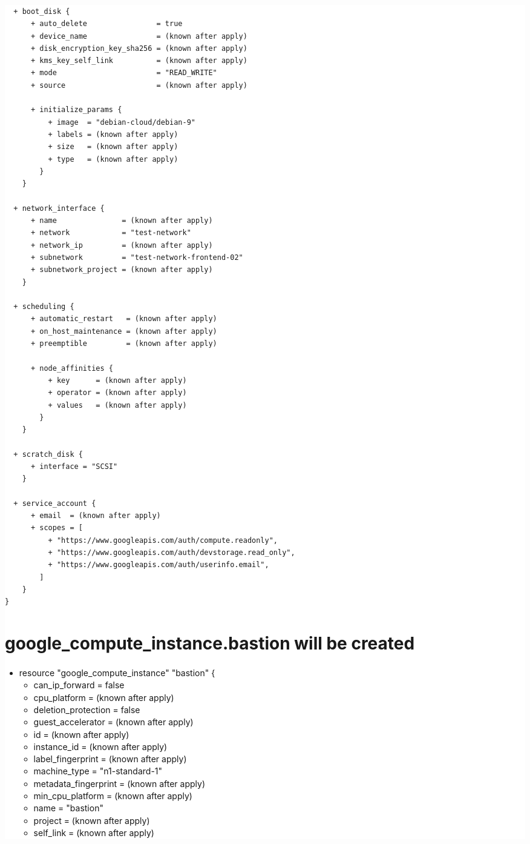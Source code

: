       + boot_disk {
          + auto_delete                = true
          + device_name                = (known after apply)
          + disk_encryption_key_sha256 = (known after apply)
          + kms_key_self_link          = (known after apply)
          + mode                       = "READ_WRITE"
          + source                     = (known after apply)

          + initialize_params {
              + image  = "debian-cloud/debian-9"
              + labels = (known after apply)
              + size   = (known after apply)
              + type   = (known after apply)
            }
        }

      + network_interface {
          + name               = (known after apply)
          + network            = "test-network"
          + network_ip         = (known after apply)
          + subnetwork         = "test-network-frontend-02"
          + subnetwork_project = (known after apply)
        }

      + scheduling {
          + automatic_restart   = (known after apply)
          + on_host_maintenance = (known after apply)
          + preemptible         = (known after apply)

          + node_affinities {
              + key      = (known after apply)
              + operator = (known after apply)
              + values   = (known after apply)
            }
        }

      + scratch_disk {
          + interface = "SCSI"
        }

      + service_account {
          + email  = (known after apply)
          + scopes = [
              + "https://www.googleapis.com/auth/compute.readonly",
              + "https://www.googleapis.com/auth/devstorage.read_only",
              + "https://www.googleapis.com/auth/userinfo.email",
            ]
        }
    }

  # google_compute_instance.bastion will be created
  + resource "google_compute_instance" "bastion" {
      + can_ip_forward       = false
      + cpu_platform         = (known after apply)
      + deletion_protection  = false
      + guest_accelerator    = (known after apply)
      + id                   = (known after apply)
      + instance_id          = (known after apply)
      + label_fingerprint    = (known after apply)
      + machine_type         = "n1-standard-1"
      + metadata_fingerprint = (known after apply)
      + min_cpu_platform     = (known after apply)
      + name                 = "bastion"
      + project              = (known after apply)
      + self_link            = (known after apply)